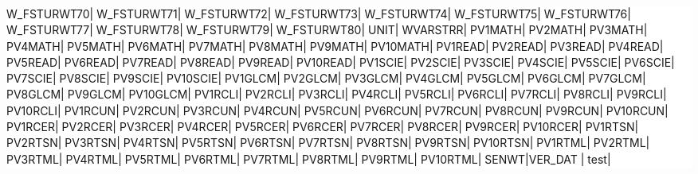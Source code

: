 W_FSTURWT70| W_FSTURWT71| W_FSTURWT72| W_FSTURWT73| W_FSTURWT74| W_FSTURWT75| W_FSTURWT76| W_FSTURWT77| W_FSTURWT78| W_FSTURWT79| W_FSTURWT80| UNIT| WVARSTRR| PV1MATH| PV2MATH| PV3MATH| PV4MATH| PV5MATH| PV6MATH| PV7MATH| PV8MATH| PV9MATH| PV10MATH| PV1READ| PV2READ| PV3READ| PV4READ| PV5READ| PV6READ| PV7READ| PV8READ| PV9READ| PV10READ| PV1SCIE| PV2SCIE| PV3SCIE| PV4SCIE| PV5SCIE| PV6SCIE| PV7SCIE| PV8SCIE| PV9SCIE| PV10SCIE| PV1GLCM| PV2GLCM| PV3GLCM| PV4GLCM| PV5GLCM| PV6GLCM| PV7GLCM| PV8GLCM| PV9GLCM| PV10GLCM| PV1RCLI| PV2RCLI| PV3RCLI| PV4RCLI| PV5RCLI| PV6RCLI| PV7RCLI| PV8RCLI| PV9RCLI| PV10RCLI| PV1RCUN| PV2RCUN| PV3RCUN| PV4RCUN| PV5RCUN| PV6RCUN| PV7RCUN| PV8RCUN| PV9RCUN| PV10RCUN| PV1RCER| PV2RCER| PV3RCER| PV4RCER| PV5RCER| PV6RCER| PV7RCER| PV8RCER| PV9RCER| PV10RCER| PV1RTSN| PV2RTSN| PV3RTSN| PV4RTSN| PV5RTSN| PV6RTSN| PV7RTSN| PV8RTSN| PV9RTSN| PV10RTSN| PV1RTML| PV2RTML| PV3RTML| PV4RTML| PV5RTML| PV6RTML| PV7RTML| PV8RTML| PV9RTML| PV10RTML|   SENWT|VER_DAT          | test|